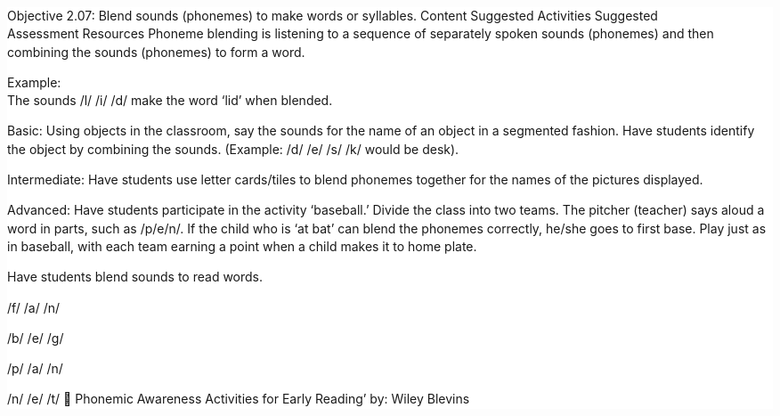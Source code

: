 Objective 2.07: Blend sounds (phonemes) to make words or syllables. 
Content 
Suggested 
 Activities 
Suggested  
Assessment 
Resources 
Phoneme blending is 
listening to a sequence of 
separately spoken sounds 
(phonemes) and then 
combining the sounds 
(phonemes) to form a word. 
 
Example:  
The sounds /l/ /i/ /d/ make 
the word ‘lid’ when blended. 
 
Basic:  Using objects in the 
classroom, say the sounds for 
the name of an object in a 
segmented fashion.  Have 
students identify the object by 
combining the sounds. 
(Example: /d/ /e/ /s/ /k/ would be 
desk). 
 
Intermediate:  Have students 
use letter cards/tiles to blend 
phonemes together for the 
names of the pictures displayed. 
 
Advanced:  Have students 
participate in the activity 
‘baseball.’ Divide the class into 
two teams.  The pitcher (teacher) 
says aloud a word in parts, such 
as /p/e/n/.  If the child who is ‘at 
bat’ can blend the phonemes 
correctly, he/she goes to first 
base.  Play just as in baseball, 
with each team earning a point 
when a child makes it to home 
plate. 
 
 
Have students blend sounds to 
read words. 
 
/f/ /a/ /n/ 
 
/b/ /e/ /g/ 
 
/p/  /a/ /n/ 
 
/n/ /e/  /t/ 
 Phonemic 
Awareness 
Activities for 
Early Reading’ 
    by:  Wiley Blevins 
 